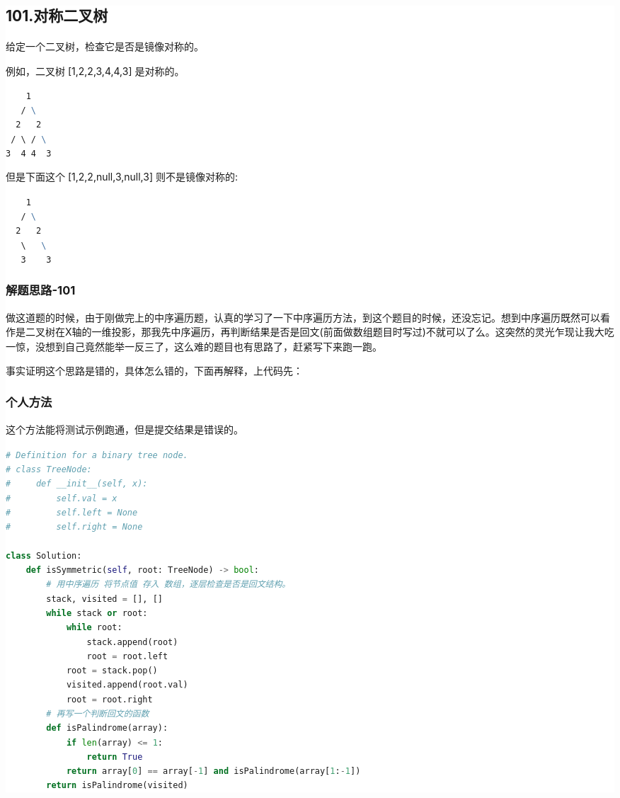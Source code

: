 ```python
```

## 101.对称二叉树

给定一个二叉树，检查它是否是镜像对称的。

例如，二叉树 [1,2,2,3,4,4,3] 是对称的。

```cmd
    1
   / \
  2   2
 / \ / \
3  4 4  3
```

但是下面这个 [1,2,2,null,3,null,3] 则不是镜像对称的:

```cmd
    1
   / \
  2   2
   \   \
   3    3
```

### 解题思路-101

做这道题的时候，由于刚做完上的中序遍历题，认真的学习了一下中序遍历方法，到这个题目的时候，还没忘记。想到中序遍历既然可以看作是二叉树在X轴的一维投影，那我先中序遍历，再判断结果是否是回文(前面做数组题目时写过)不就可以了么。这突然的灵光乍现让我大吃一惊，没想到自己竟然能举一反三了，这么难的题目也有思路了，赶紧写下来跑一跑。  

事实证明这个思路是错的，具体怎么错的，下面再解释，上代码先：

### 个人方法

这个方法能将测试示例跑通，但是提交结果是错误的。

```python
# Definition for a binary tree node.
# class TreeNode:
#     def __init__(self, x):
#         self.val = x
#         self.left = None
#         self.right = None

class Solution:
    def isSymmetric(self, root: TreeNode) -> bool:
        # 用中序遍历 将节点值 存入 数组，逐层检查是否是回文结构。
        stack, visited = [], []
        while stack or root:
            while root:
                stack.append(root)
                root = root.left
            root = stack.pop()
            visited.append(root.val)
            root = root.right
        # 再写一个判断回文的函数
        def isPalindrome(array):
            if len(array) <= 1:
                return True
            return array[0] == array[-1] and isPalindrome(array[1:-1])
        return isPalindrome(visited)
```
